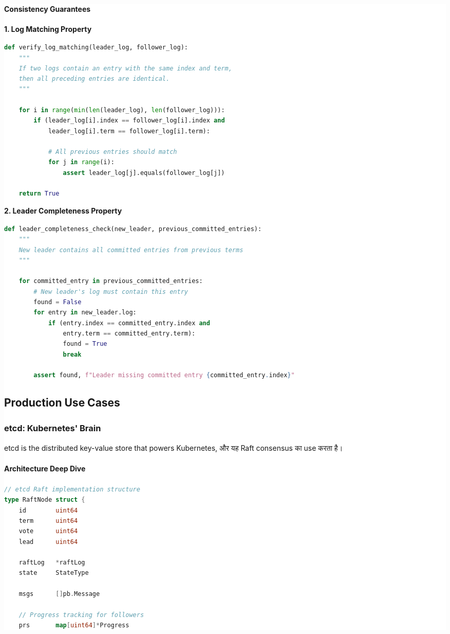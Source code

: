 #### Consistency Guarantees

**1. Log Matching Property**

```python
def verify_log_matching(leader_log, follower_log):
    """
    If two logs contain an entry with the same index and term,
    then all preceding entries are identical.
    """
    
    for i in range(min(len(leader_log), len(follower_log))):
        if (leader_log[i].index == follower_log[i].index and 
            leader_log[i].term == follower_log[i].term):
            
            # All previous entries should match
            for j in range(i):
                assert leader_log[j].equals(follower_log[j])
            
    return True
```

**2. Leader Completeness Property**

```python
def leader_completeness_check(new_leader, previous_committed_entries):
    """
    New leader contains all committed entries from previous terms
    """
    
    for committed_entry in previous_committed_entries:
        # New leader's log must contain this entry
        found = False
        for entry in new_leader.log:
            if (entry.index == committed_entry.index and 
                entry.term == committed_entry.term):
                found = True
                break
                
        assert found, f"Leader missing committed entry {committed_entry.index}"
```

## Production Use Cases

### etcd: Kubernetes' Brain

etcd is the distributed key-value store that powers Kubernetes, और यह Raft consensus का use करता है।

#### Architecture Deep Dive

```go
// etcd Raft implementation structure
type RaftNode struct {
    id        uint64
    term      uint64
    vote      uint64
    lead      uint64
    
    raftLog   *raftLog
    state     StateType
    
    msgs      []pb.Message
    
    // Progress tracking for followers  
    prs       map[uint64]*Progress
```